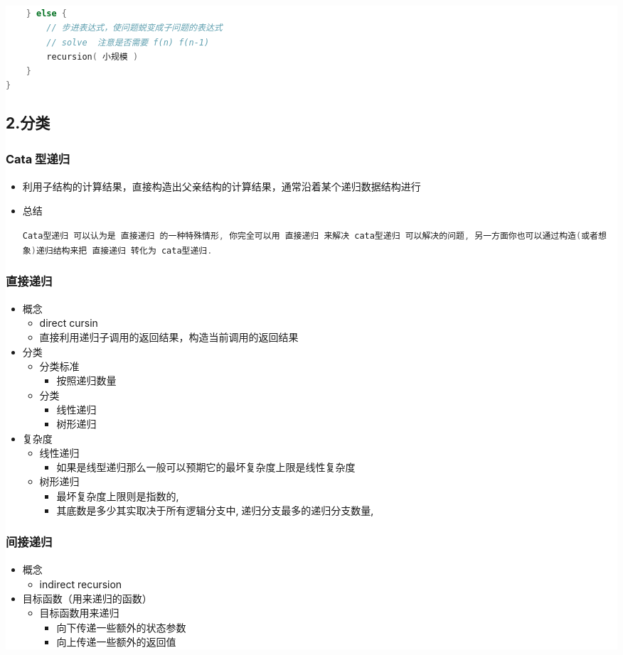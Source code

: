 ```go
    } else {
        // 步进表达式，使问题蜕变成子问题的表达式
        // solve  注意是否需要 f(n) f(n-1)
        recursion( 小规模 )
    }
}
```





## 2.分类

### Cata 型递归

*   利用子结构的计算结果，直接构造出父亲结构的计算结果，通常沿着某个递归数据结构进行

*   总结

    ```go
    Cata型递归 可以认为是 直接递归 的一种特殊情形, 你完全可以用 直接递归 来解决 cata型递归 可以解决的问题, 另一方面你也可以通过构造(或者想象)递归结构来把 直接递归 转化为 cata型递归.
    ```

    

### 直接递归

*   概念
    *   direct  cursin
    *   直接利用递归子调用的返回结果，构造当前调用的返回结果
*   分类
    *   分类标准
        *   按照递归数量
    *   分类
        *   线性递归
        *   树形递归
*   复杂度
    *   线性递归
        *   如果是线型递归那么一般可以预期它的最坏复杂度上限是线性复杂度
    *   树形递归
        *   最坏复杂度上限则是指数的, 
        *   其底数是多少其实取决于所有逻辑分支中, 递归分支最多的递归分支数量,

### 间接递归

*   概念
    *   indirect recursion
*   目标函数（用来递归的函数）
    *   目标函数用来递归
        *   向下传递一些额外的状态参数
        *   向上传递一些额外的返回值
